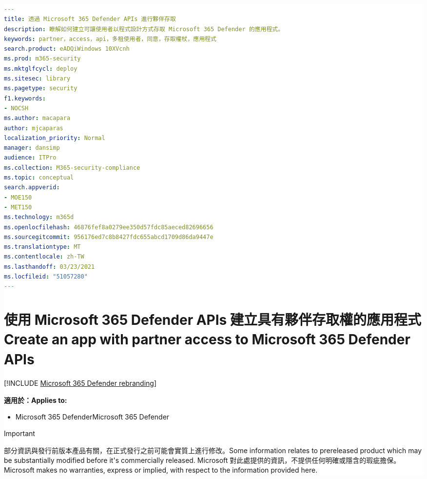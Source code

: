 ```yaml
---
title: 透過 Microsoft 365 Defender APIs 進行夥伴存取
description: 瞭解如何建立可讓使用者以程式設計方式存取 Microsoft 365 Defender 的應用程式。
keywords: partner，access，api，多租使用者，同意，存取權杖，應用程式
search.product: eADQiWindows 10XVcnh
ms.prod: m365-security
ms.mktglfcycl: deploy
ms.sitesec: library
ms.pagetype: security
f1.keywords:
- NOCSH
ms.author: macapara
author: mjcaparas
localization_priority: Normal
manager: dansimp
audience: ITPro
ms.collection: M365-security-compliance
ms.topic: conceptual
search.appverid:
- MOE150
- MET150
ms.technology: m365d
ms.openlocfilehash: 46876fef8a0279ee350d57fdc85aeced82696656
ms.sourcegitcommit: 956176ed7c8b8427fdc655abcd1709d86da9447e
ms.translationtype: MT
ms.contentlocale: zh-TW
ms.lasthandoff: 03/23/2021
ms.locfileid: "51057280"
---
```

# <a name="create-an-app-with-partner-access-to-microsoft-365-defender-apis"></a><span data-ttu-id="4fcc4-104">使用 Microsoft 365 Defender APIs 建立具有夥伴存取權的應用程式</span><span class="sxs-lookup"><span data-stu-id="4fcc4-104">Create an app with partner access to Microsoft 365 Defender APIs</span></span>

[!INCLUDE [Microsoft 365 Defender rebranding](../includes/microsoft-defender.md)]

<span data-ttu-id="4fcc4-105">**適用於：**</span><span class="sxs-lookup"><span data-stu-id="4fcc4-105">**Applies to:**</span></span>

- <span data-ttu-id="4fcc4-106">Microsoft 365 Defender</span><span class="sxs-lookup"><span data-stu-id="4fcc4-106">Microsoft 365 Defender</span></span>

> [!IMPORTANT]
> <span data-ttu-id="4fcc4-107">部分資訊與發行前版本產品有關，在正式發行之前可能會實質上進行修改。</span><span class="sxs-lookup"><span data-stu-id="4fcc4-107">Some information relates to prereleased product which may be substantially modified before it's commercially released.</span></span> <span data-ttu-id="4fcc4-108">Microsoft 對此處提供的資訊，不提供任何明確或隱含的瑕疵擔保。</span><span class="sxs-lookup"><span data-stu-id="4fcc4-108">Microsoft makes no warranties, express or implied, with respect to the information provided here.</span></span>
